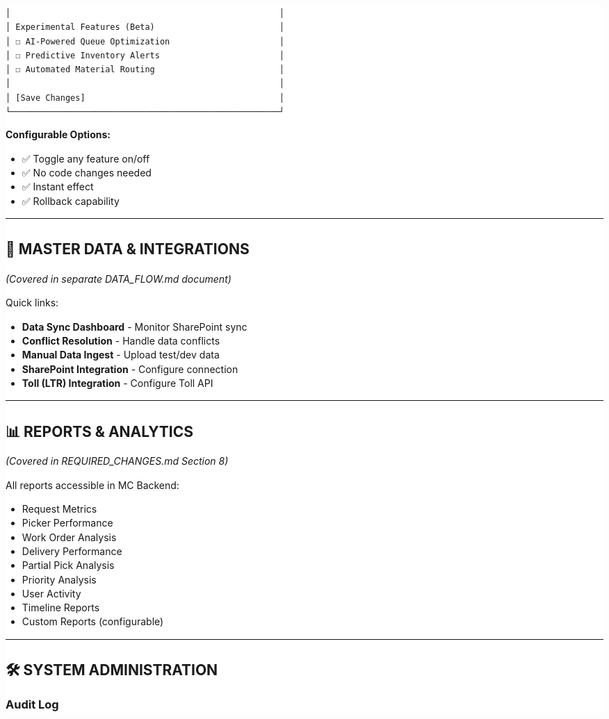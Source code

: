 ```
│                                                      │
│ Experimental Features (Beta)                         │
│ ☐ AI-Powered Queue Optimization                      │
│ ☐ Predictive Inventory Alerts                        │
│ ☐ Automated Material Routing                         │
│                                                      │
│ [Save Changes]                                       │
└──────────────────────────────────────────────────────┘
```

**Configurable Options:**
- ✅ Toggle any feature on/off
- ✅ No code changes needed
- ✅ Instant effect
- ✅ Rollback capability

---

## 🔄 MASTER DATA & INTEGRATIONS

*(Covered in separate DATA_FLOW.md document)*

Quick links:
- **Data Sync Dashboard** - Monitor SharePoint sync
- **Conflict Resolution** - Handle data conflicts
- **Manual Data Ingest** - Upload test/dev data
- **SharePoint Integration** - Configure connection
- **Toll (LTR) Integration** - Configure Toll API

---

## 📊 REPORTS & ANALYTICS

*(Covered in REQUIRED_CHANGES.md Section 8)*

All reports accessible in MC Backend:
- Request Metrics
- Picker Performance
- Work Order Analysis
- Delivery Performance
- Partial Pick Analysis
- Priority Analysis
- User Activity
- Timeline Reports
- Custom Reports (configurable)

---

## 🛠️ SYSTEM ADMINISTRATION

### Audit Log
